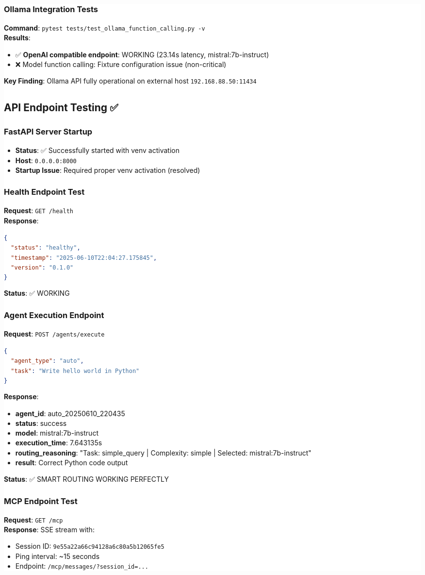 ### Ollama Integration Tests
**Command**: `pytest tests/test_ollama_function_calling.py -v`  
**Results**:
- ✅ **OpenAI compatible endpoint**: WORKING (23.14s latency, mistral:7b-instruct)
- ❌ Model function calling: Fixture configuration issue (non-critical)

**Key Finding**: Ollama API fully operational on external host `192.168.88.50:11434`

## API Endpoint Testing ✅

### FastAPI Server Startup
- **Status**: ✅ Successfully started with venv activation
- **Host**: `0.0.0.0:8000`  
- **Startup Issue**: Required proper venv activation (resolved)

### Health Endpoint Test
**Request**: `GET /health`  
**Response**:
```json
{
  "status": "healthy",
  "timestamp": "2025-06-10T22:04:27.175845",
  "version": "0.1.0"
}
```
**Status**: ✅ WORKING

### Agent Execution Endpoint
**Request**: `POST /agents/execute`
```json
{
  "agent_type": "auto", 
  "task": "Write hello world in Python"
}
```

**Response**:
- **agent_id**: auto_20250610_220435
- **status**: success
- **model**: mistral:7b-instruct
- **execution_time**: 7.643135s
- **routing_reasoning**: "Task: simple_query | Complexity: simple | Selected: mistral:7b-instruct"
- **result**: Correct Python code output

**Status**: ✅ SMART ROUTING WORKING PERFECTLY

### MCP Endpoint Test  
**Request**: `GET /mcp`  
**Response**: SSE stream with:
- Session ID: `9e55a22a66c94128a6c80a5b12065fe5`
- Ping interval: ~15 seconds
- Endpoint: `/mcp/messages/?session_id=...`
